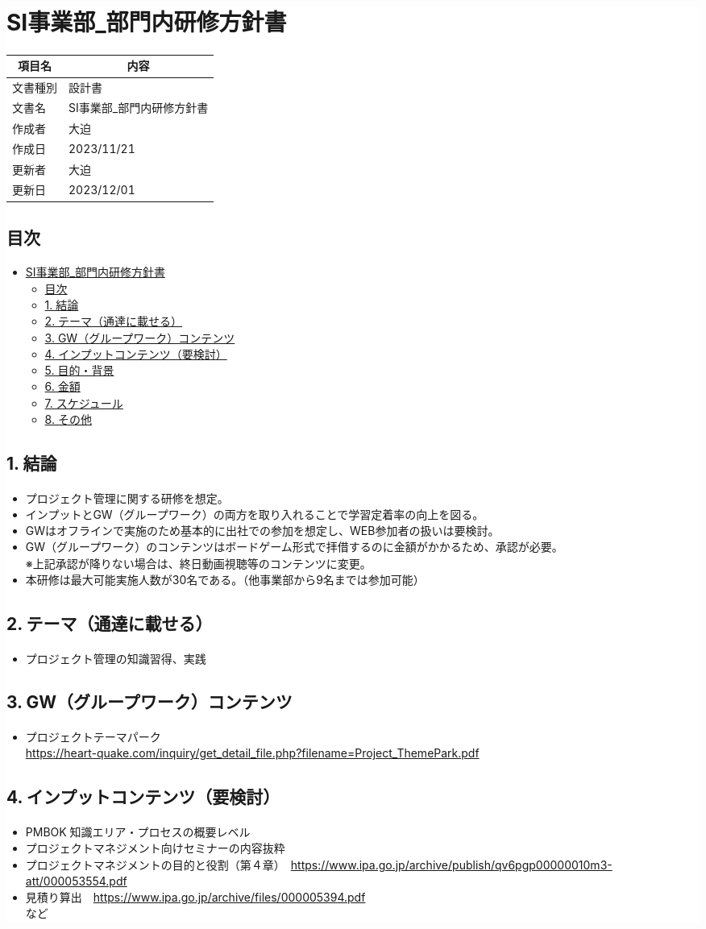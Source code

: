 # SI事業部_部門内研修方針書

| 項目名         | 内容               |
| -------------- | ------------------ |
| 文書種別       | 設計書             |
| 文書名         | SI事業部_部門内研修方針書 |
| 作成者         | 大迫             |
| 作成日         | 2023/11/21         |
| 更新者         | 大迫                   |
| 更新日         | 2023/12/01         |

## 目次

- [SI事業部_部門内研修方針書](#SI事業部_部門内研修方針書)
  - [目次](#目次)
  - [1. 結論](#1-結論)
  - [2. テーマ（通達に載せる）](#2-テーマ（通達に載せる）)
  - [3. GW（グループワーク）コンテンツ](#3-GW（グループワーク）コンテンツ)
  - [4. インプットコンテンツ（要検討）](#4-インプットコンテンツ（要検討）)
  - [5. 目的・背景](#5-目的・背景)
  - [6. 金額](#6-金額)
  - [7. スケジュール](#7-スケジュール)
  - [8. その他](#7-その他)

## 1. 結論
- プロジェクト管理に関する研修を想定。
- インプットとGW（グループワーク）の両方を取り入れることで学習定着率の向上を図る。
- GWはオフラインで実施のため基本的に出社での参加を想定し、WEB参加者の扱いは要検討。<br>
- GW（グループワーク）のコンテンツはボードゲーム形式で拝借するのに金額がかかるため、承認が必要。<br>
※上記承認が降りない場合は、終日動画視聴等のコンテンツに変更。
- 本研修は最大可能実施人数が30名である。（他事業部から9名までは参加可能）

## 2. テーマ（通達に載せる）
- プロジェクト管理の知識習得、実践

## 3. GW（グループワーク）コンテンツ
- プロジェクトテーマパーク<br>
    https://heart-quake.com/inquiry/get_detail_file.php?filename=Project_ThemePark.pdf

## 4. インプットコンテンツ（要検討）
- PMBOK 知識エリア・プロセスの概要レベル
- プロジェクトマネジメント向けセミナーの内容抜粋　
- プロジェクトマネジメントの目的と役割（第４章）　https://www.ipa.go.jp/archive/publish/qv6pgp00000010m3-att/000053554.pdf
- 見積り算出　https://www.ipa.go.jp/archive/files/000005394.pdf
<br>など
